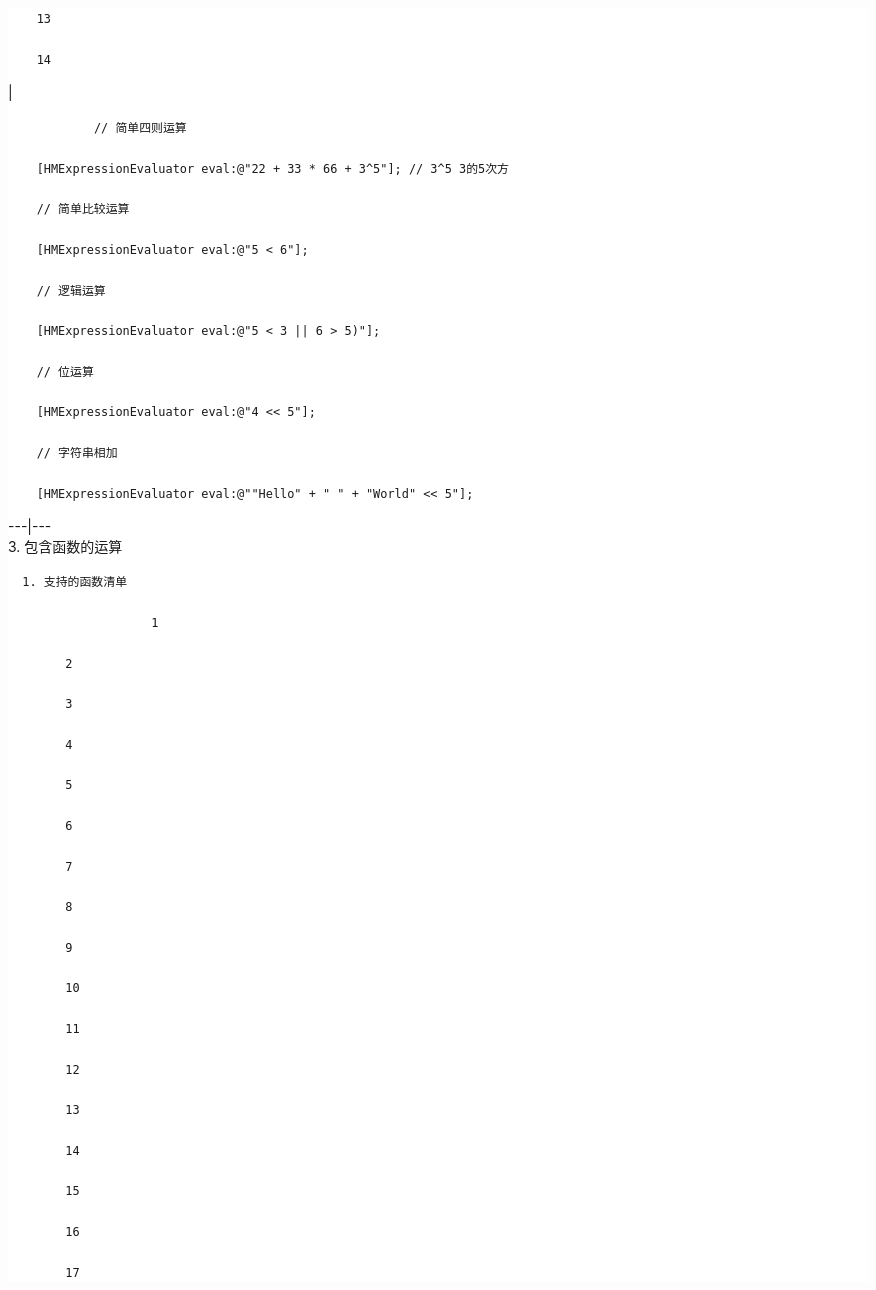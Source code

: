         13
        
        14

|

        
                // 简单四则运算
        
        [HMExpressionEvaluator eval:@"22 + 33 * 66 + 3^5"]; // 3^5 3的5次方
        
        // 简单比较运算
        
        [HMExpressionEvaluator eval:@"5 < 6"];
        
        // 逻辑运算
        
        [HMExpressionEvaluator eval:@"5 < 3 || 6 > 5)"];
        
        // 位运算
        
        [HMExpressionEvaluator eval:@"4 << 5"];
        
        // 字符串相加
        
        [HMExpressionEvaluator eval:@""Hello" + " " + "World" << 5"];  
  
---|---  
    3. 包含函数的运算

      1. 支持的函数清单
            
                        1
            
            2
            
            3
            
            4
            
            5
            
            6
            
            7
            
            8
            
            9
            
            10
            
            11
            
            12
            
            13
            
            14
            
            15
            
            16
            
            17
            